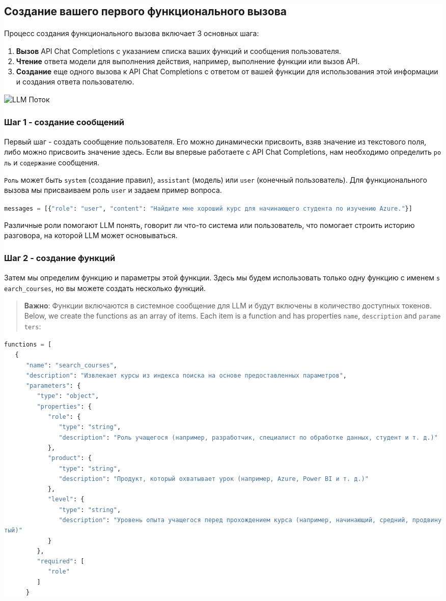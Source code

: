## Создание вашего первого функционального вызова

Процесс создания функционального вызова включает 3 основных шага:

1. **Вызов** API Chat Completions с указанием списка ваших функций и сообщения пользователя.
2. **Чтение** ответа модели для выполнения действия, например, выполнение функции или вызов API.
3. **Создание** еще одного вызова к API Chat Completions с ответом от вашей функции для использования этой информации и создания ответа пользователю.

![LLM Поток](./images/LLM-Flow.png?WT.mc_id=academic-105485-koreyst)

### Шаг 1 - создание сообщений

Первый шаг - создать сообщение пользователя. Его можно динамически присвоить, взяв значение из текстового поля, либо можно присвоить значение здесь. Если вы впервые работаете с API Chat Completions, нам необходимо определить `роль` и `содержание` сообщения.

`Роль` может быть `system` (создание правил), `assistant` (модель) или `user` (конечный пользователь). Для функционального вызова мы присваиваем роль `user` и задаем пример вопроса.

```python
messages = [{"role": "user", "content": "Найдите мне хороший курс для начинающего студента по изучению Azure."}]
```

Различные роли помогают LLM понять, говорит ли что-то система или пользователь, что помогает строить историю разговора, на которой LLM может основываться.

### Шаг 2 - создание функций

Затем мы определим функцию и параметры этой функции. Здесь мы будем использовать только одну функцию с именем `search_courses`, но вы можете создать несколько функций.

> **Важно**: Функции включаются в системное сообщение для LLM и будут включены в количество доступных токенов.
Below, we create the functions as an array of items. Each item is a function and has properties `name`, `description` and `parameters`:

```python
functions = [
   {
      "name": "search_courses",
      "description": "Извлекает курсы из индекса поиска на основе предоставленных параметров",
      "parameters": {
         "type": "object",
         "properties": {
            "role": {
               "type": "string",
               "description": "Роль учащегося (например, разработчик, специалист по обработке данных, студент и т. д.)"
            },
            "product": {
               "type": "string",
               "description": "Продукт, который охватывает урок (например, Azure, Power BI и т. д.)"
            },
            "level": {
               "type": "string",
               "description": "Уровень опыта учащегося перед прохождением курса (например, начинающий, средний, продвинутый)"
            }
         },
         "required": [
            "role"
         ]
      }
```